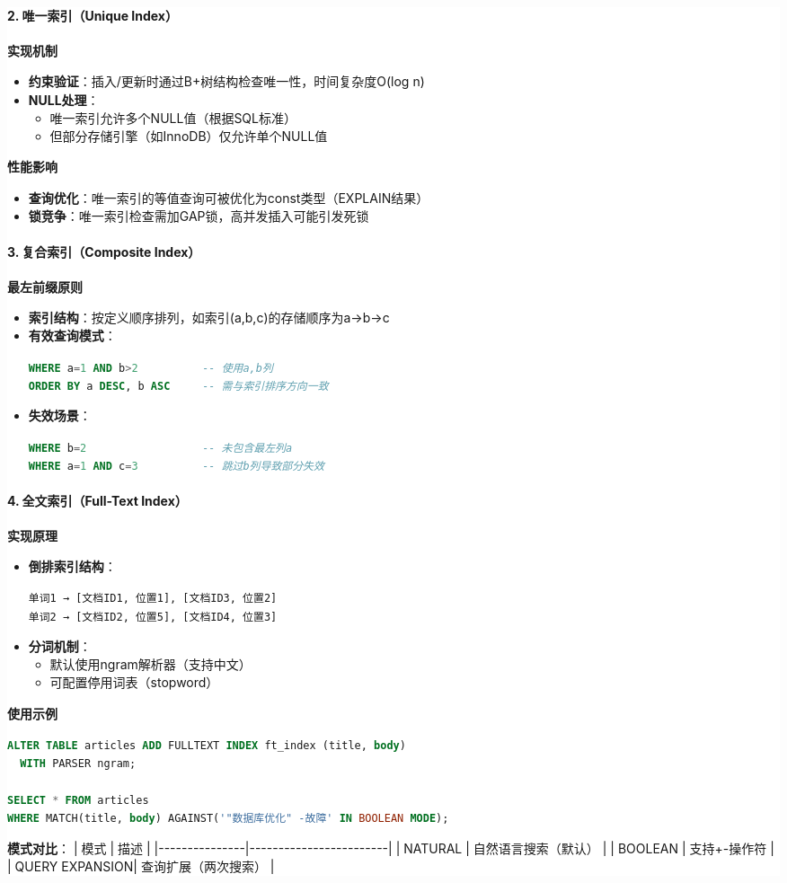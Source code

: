 #### **2. 唯一索引（Unique Index）**

**实现机制**
- **约束验证**：插入/更新时通过B+树结构检查唯一性，时间复杂度O(log n)
- **NULL处理**：
  - 唯一索引允许多个NULL值（根据SQL标准）
  - 但部分存储引擎（如InnoDB）仅允许单个NULL值

**性能影响**
- **查询优化**：唯一索引的等值查询可被优化为const类型（EXPLAIN结果）
- **锁竞争**：唯一索引检查需加GAP锁，高并发插入可能引发死锁

#### **3. 复合索引（Composite Index）**

**最左前缀原则**
- **索引结构**：按定义顺序排列，如索引(a,b,c)的存储顺序为a→b→c
- **有效查询模式**：
  ```sql
  WHERE a=1 AND b>2          -- 使用a,b列
  ORDER BY a DESC, b ASC     -- 需与索引排序方向一致
  ```
- **失效场景**：
  ```sql
  WHERE b=2                  -- 未包含最左列a
  WHERE a=1 AND c=3          -- 跳过b列导致部分失效
  ```

#### **4. 全文索引（Full-Text Index）**

**实现原理**
- **倒排索引结构**：
  ```plaintext
  单词1 → [文档ID1, 位置1], [文档ID3, 位置2]
  单词2 → [文档ID2, 位置5], [文档ID4, 位置3]
  ```
- **分词机制**：
  - 默认使用ngram解析器（支持中文）
  - 可配置停用词表（stopword）

**使用示例**
```sql
ALTER TABLE articles ADD FULLTEXT INDEX ft_index (title, body) 
  WITH PARSER ngram;

SELECT * FROM articles 
WHERE MATCH(title, body) AGAINST('"数据库优化" -故障' IN BOOLEAN MODE);
```

**模式对比**：
| 模式          | 描述                   |
|---------------|------------------------|
| NATURAL       | 自然语言搜索（默认）    |
| BOOLEAN       | 支持+-操作符           |
| QUERY EXPANSION| 查询扩展（两次搜索）    |
